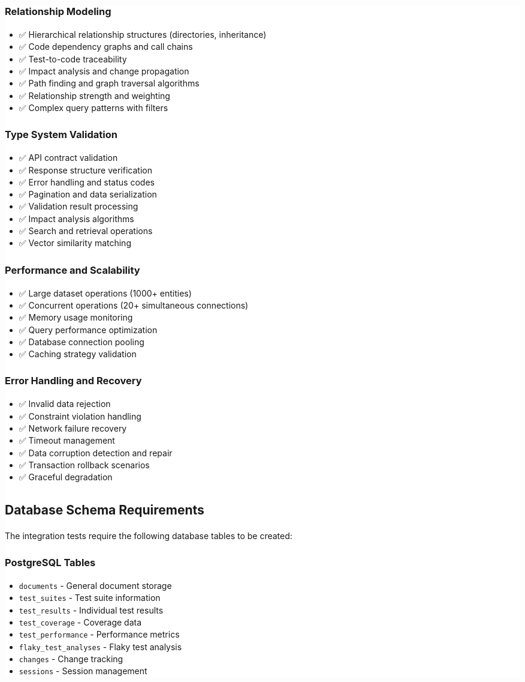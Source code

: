 ### Relationship Modeling
- ✅ Hierarchical relationship structures (directories, inheritance)
- ✅ Code dependency graphs and call chains
- ✅ Test-to-code traceability
- ✅ Impact analysis and change propagation
- ✅ Path finding and graph traversal algorithms
- ✅ Relationship strength and weighting
- ✅ Complex query patterns with filters

### Type System Validation
- ✅ API contract validation
- ✅ Response structure verification
- ✅ Error handling and status codes
- ✅ Pagination and data serialization
- ✅ Validation result processing
- ✅ Impact analysis algorithms
- ✅ Search and retrieval operations
- ✅ Vector similarity matching

### Performance and Scalability
- ✅ Large dataset operations (1000+ entities)
- ✅ Concurrent operations (20+ simultaneous connections)
- ✅ Memory usage monitoring
- ✅ Query performance optimization
- ✅ Database connection pooling
- ✅ Caching strategy validation

### Error Handling and Recovery
- ✅ Invalid data rejection
- ✅ Constraint violation handling
- ✅ Network failure recovery
- ✅ Timeout management
- ✅ Data corruption detection and repair
- ✅ Transaction rollback scenarios
- ✅ Graceful degradation

## Database Schema Requirements

The integration tests require the following database tables to be created:

### PostgreSQL Tables
- `documents` - General document storage
- `test_suites` - Test suite information
- `test_results` - Individual test results
- `test_coverage` - Coverage data
- `test_performance` - Performance metrics
- `flaky_test_analyses` - Flaky test analysis
- `changes` - Change tracking
- `sessions` - Session management
